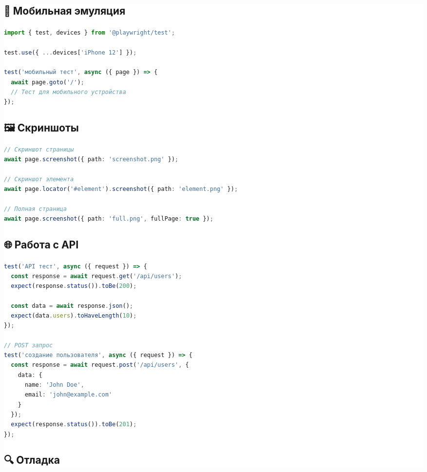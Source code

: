 ## 📱 Мобильная эмуляция

```typescript
import { test, devices } from '@playwright/test';

test.use({ ...devices['iPhone 12'] });

test('мобильный тест', async ({ page }) => {
  await page.goto('/');
  // Тест для мобильного устройства
});
```

## 🖼️ Скриншоты

```typescript
// Скриншот страницы
await page.screenshot({ path: 'screenshot.png' });

// Скриншот элемента
await page.locator('#element').screenshot({ path: 'element.png' });

// Полная страница
await page.screenshot({ path: 'full.png', fullPage: true });
```

## 🌐 Работа с API

```typescript
test('API тест', async ({ request }) => {
  const response = await request.get('/api/users');
  expect(response.status()).toBe(200);
  
  const data = await response.json();
  expect(data.users).toHaveLength(10);
});

// POST запрос
test('создание пользователя', async ({ request }) => {
  const response = await request.post('/api/users', {
    data: {
      name: 'John Doe',
      email: 'john@example.com'
    }
  });
  expect(response.status()).toBe(201);
});
```

## 🔍 Отладка
